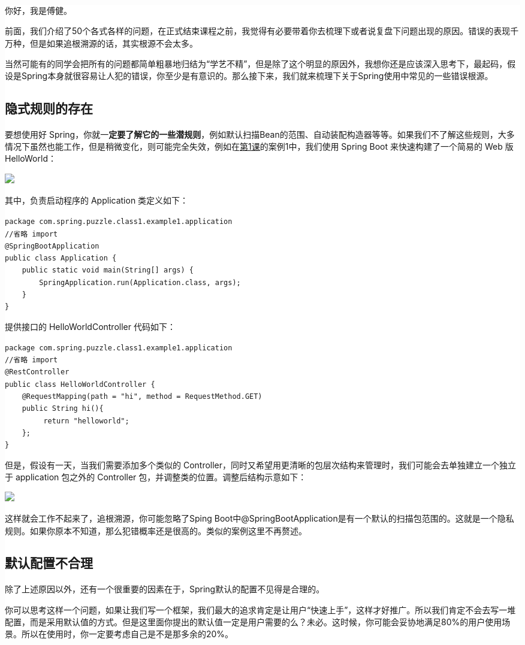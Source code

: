 你好，我是傅健。

前面，我们介绍了50个各式各样的问题，在正式结束课程之前，我觉得有必要带着你去梳理下或者说复盘下问题出现的原因。错误的表现千万种，但是如果追根溯源的话，其实根源不会太多。

当然可能有的同学会把所有的问题都简单粗暴地归结为“学艺不精”，但是除了这个明显的原因外，我想你还是应该深入思考下，最起码，假设是Spring本身就很容易让人犯的错误，你至少是有意识的。那么接下来，我们就来梳理下关于Spring使用中常见的一些错误根源。

## 隐式规则的存在

要想使用好 Spring，你就一**定要了解它的一些潜规则**，例如默认扫描Bean的范围、自动装配构造器等等。如果我们不了解这些规则，大多情况下虽然也能工作，但是稍微变化，则可能完全失效，例如在[第1课](https://time.geekbang.org/column/article/364761)的案例1中，我们使用 Spring Boot 来快速构建了一个简易的 Web 版 HelloWorld：

![](https://static001.geekbang.org/resource/image/ca/a0/ca8e3fd8b3e39833d29c7041cfa47ea0.png?wh=345x87)

其中，负责启动程序的 Application 类定义如下：

```
package com.spring.puzzle.class1.example1.application
//省略 import
@SpringBootApplication
public class Application {
    public static void main(String[] args) {
        SpringApplication.run(Application.class, args);
    }
}
```

提供接口的 HelloWorldController 代码如下：

```
package com.spring.puzzle.class1.example1.application
//省略 import
@RestController
public class HelloWorldController {
    @RequestMapping(path = "hi", method = RequestMethod.GET)
    public String hi(){
         return "helloworld";
    };
}
```

但是，假设有一天，当我们需要添加多个类似的 Controller，同时又希望用更清晰的包层次结构来管理时，我们可能会去单独建立一个独立于 application 包之外的 Controller 包，并调整类的位置。调整后结构示意如下：

![](https://static001.geekbang.org/resource/image/a5/d0/a5d9b1bdfa138ca9460202b7c3fdbfd0.png?wh=335x110)

这样就会工作不起来了，追根溯源，你可能忽略了Sping Boot中@SpringBootApplication是有一个默认的扫描包范围的。这就是一个隐私规则。如果你原本不知道，那么犯错概率还是很高的。类似的案例这里不再赘述。

## 默认配置不合理

除了上述原因以外，还有一个很重要的因素在于，Spring默认的配置不见得是合理的。

你可以思考这样一个问题，如果让我们写一个框架，我们最大的追求肯定是让用户“快速上手”，这样才好推广。所以我们肯定不会去写一堆配置，而是采用默认值的方式。但是这里面你提出的默认值一定是用户需要的么？未必。这时候，你可能会妥协地满足80%的用户使用场景。所以在使用时，你一定要考虑自己是不是那多余的20%。
